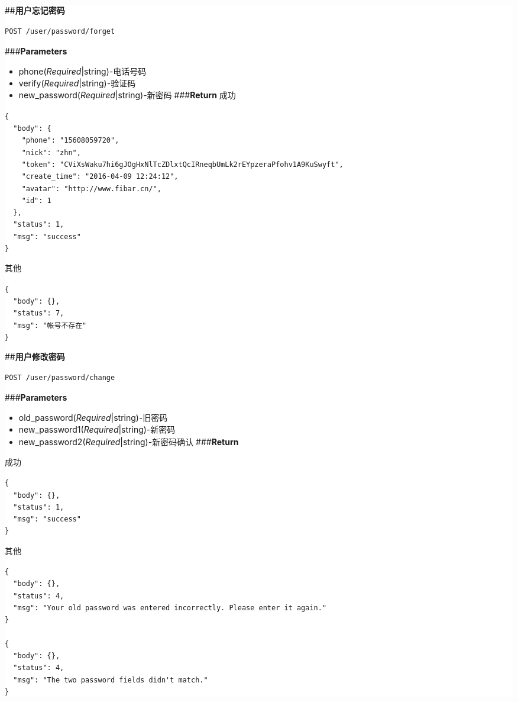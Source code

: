 ##**用户忘记密码**
```
POST /user/password/forget
```
###**Parameters**
* phone(_Required_|string)-电话号码
* verify(_Required_|string)-验证码
* new_password(_Required_|string)-新密码
###**Return**
成功
```
{
  "body": {
    "phone": "15608059720",
    "nick": "zhn",
    "token": "CViXsWaku7hi6gJOgHxNlTcZDlxtQcIRneqbUmLk2rEYpzeraPfohv1A9KuSwyft",
    "create_time": "2016-04-09 12:24:12",
    "avatar": "http://www.fibar.cn/",
    "id": 1
  },
  "status": 1,
  "msg": "success"
}
```
其他
```
{
  "body": {},
  "status": 7,
  "msg": "帐号不存在"
}
```

##**用户修改密码**
```
POST /user/password/change
```
###**Parameters**
* old_password(_Required_|string)-旧密码
* new_password1(_Required_|string)-新密码
* new_password2(_Required_|string)-新密码确认
###**Return**

成功
```
{
  "body": {},
  "status": 1,
  "msg": "success"
}
```
其他
```
{
  "body": {},
  "status": 4,
  "msg": "Your old password was entered incorrectly. Please enter it again."
}

{
  "body": {},
  "status": 4,
  "msg": "The two password fields didn't match."
}
```
